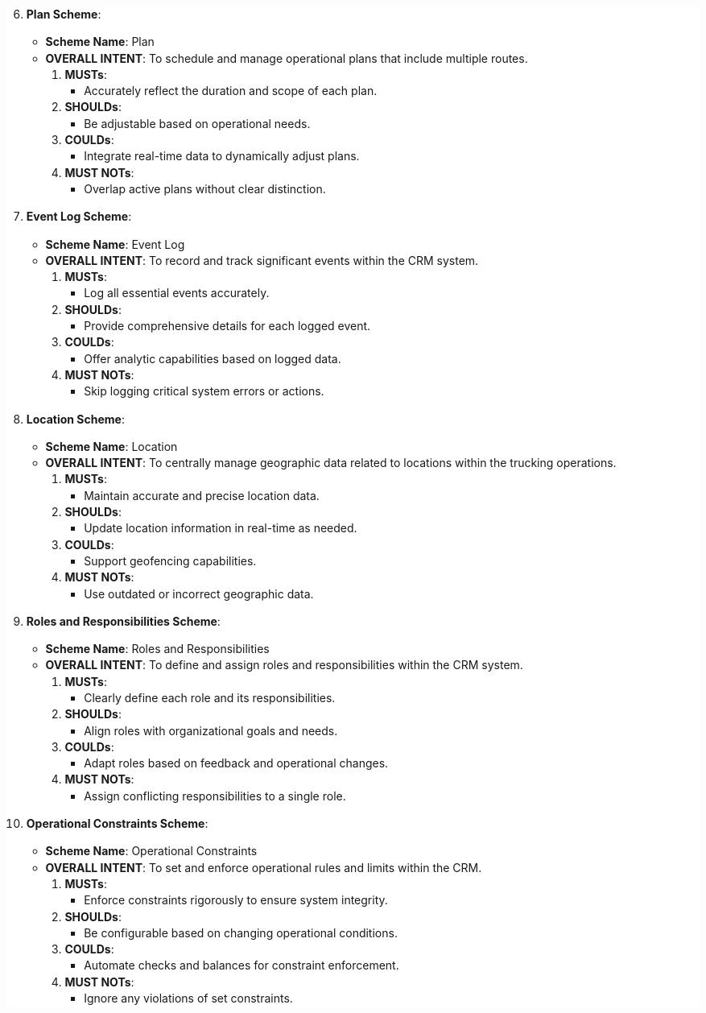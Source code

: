 6. **Plan Scheme**:
    - **Scheme Name**: Plan
    - **OVERALL INTENT**: To schedule and manage operational plans that include multiple routes.
        1. **MUSTs**:
            - Accurately reflect the duration and scope of each plan.
        2. **SHOULDs**:
            - Be adjustable based on operational needs.
        3. **COULDs**:
            - Integrate real-time data to dynamically adjust plans.
        4. **MUST NOTs**:
            - Overlap active plans without clear distinction.

7. **Event Log Scheme**:
    - **Scheme Name**: Event Log
    - **OVERALL INTENT**: To record and track significant events within the CRM system.
        1. **MUSTs**:
            - Log all essential events accurately.
        2. **SHOULDs**:
            - Provide comprehensive details for each logged event.
        3. **COULDs**:
            - Offer analytic capabilities based on logged data.
        4. **MUST NOTs**:
            - Skip logging critical system errors or actions.

8. **Location Scheme**:
    - **Scheme Name**: Location
    - **OVERALL INTENT**: To centrally manage geographic data related to locations within the trucking operations.
        1. **MUSTs**:
            - Maintain accurate and precise location data.
        2. **SHOULDs**:
            - Update location information in real-time as needed.
        3. **COULDs**:
            - Support geofencing capabilities.
        4. **MUST NOTs**:
            - Use outdated or incorrect geographic data.

9. **Roles and Responsibilities Scheme**:
    - **Scheme Name**: Roles and Responsibilities
    - **OVERALL INTENT**: To define and assign roles and responsibilities within the CRM system.
        1. **MUSTs**:
            - Clearly define each role and its responsibilities.
        2. **SHOULDs**:
            - Align roles with organizational goals and needs.
        3. **COULDs**:
            - Adapt roles based on feedback and operational changes.
        4. **MUST NOTs**:
            - Assign conflicting responsibilities to a single role.

10. **Operational Constraints Scheme**:
    - **Scheme Name**: Operational Constraints
    - **OVERALL INTENT**: To set and enforce operational rules and limits within the CRM.
        1. **MUSTs**:
            - Enforce constraints rigorously to ensure system integrity.
        2. **SHOULDs**:
            - Be configurable based on changing operational conditions.
        3. **COULDs**:
            - Automate checks and balances for constraint enforcement.
        4. **MUST NOTs**:
            - Ignore any violations of set constraints.
